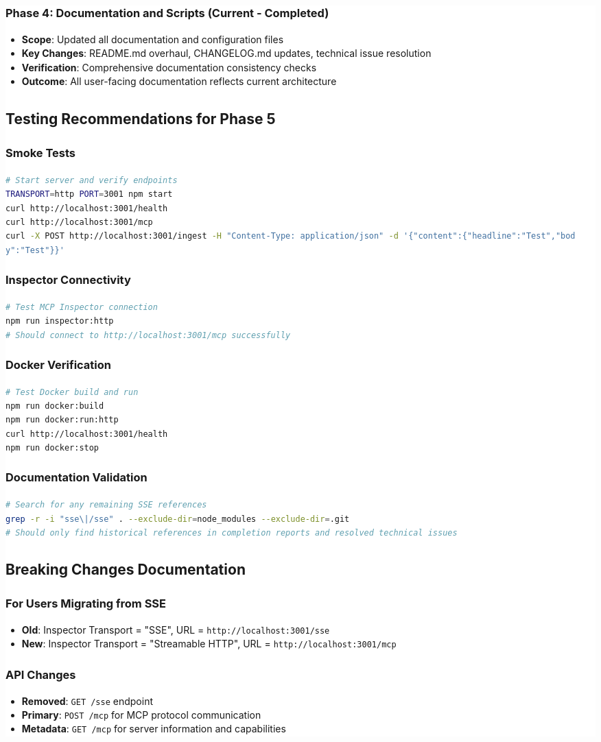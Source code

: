 ### Phase 4: Documentation and Scripts (Current - Completed)
- **Scope**: Updated all documentation and configuration files
- **Key Changes**: README.md overhaul, CHANGELOG.md updates, technical issue resolution
- **Verification**: Comprehensive documentation consistency checks
- **Outcome**: All user-facing documentation reflects current architecture

## Testing Recommendations for Phase 5

### Smoke Tests
```bash
# Start server and verify endpoints
TRANSPORT=http PORT=3001 npm start
curl http://localhost:3001/health
curl http://localhost:3001/mcp
curl -X POST http://localhost:3001/ingest -H "Content-Type: application/json" -d '{"content":{"headline":"Test","body":"Test"}}'
```

### Inspector Connectivity
```bash
# Test MCP Inspector connection
npm run inspector:http
# Should connect to http://localhost:3001/mcp successfully
```

### Docker Verification
```bash
# Test Docker build and run
npm run docker:build
npm run docker:run:http
curl http://localhost:3001/health
npm run docker:stop
```

### Documentation Validation
```bash
# Search for any remaining SSE references
grep -r -i "sse\|/sse" . --exclude-dir=node_modules --exclude-dir=.git
# Should only find historical references in completion reports and resolved technical issues
```

## Breaking Changes Documentation

### For Users Migrating from SSE
- **Old**: Inspector Transport = "SSE", URL = `http://localhost:3001/sse`
- **New**: Inspector Transport = "Streamable HTTP", URL = `http://localhost:3001/mcp`

### API Changes
- **Removed**: `GET /sse` endpoint
- **Primary**: `POST /mcp` for MCP protocol communication
- **Metadata**: `GET /mcp` for server information and capabilities
